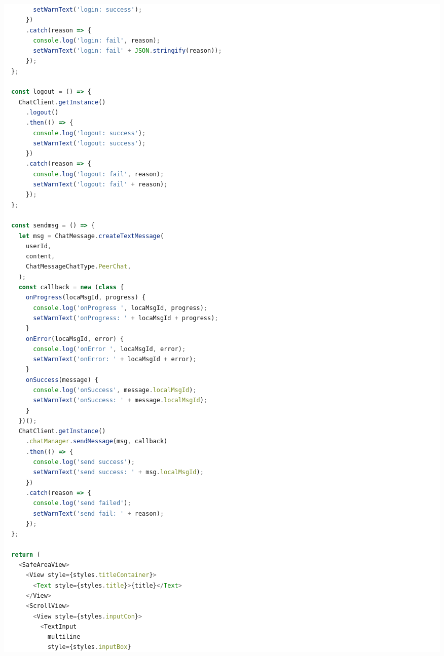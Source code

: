 ```typescript
        setWarnText('login: success');
      })
      .catch(reason => {
        console.log('login: fail', reason);
        setWarnText('login: fail' + JSON.stringify(reason));
      });
  };

  const logout = () => {
    ChatClient.getInstance()
      .logout()
      .then(() => {
        console.log('logout: success');
        setWarnText('logout: success');
      })
      .catch(reason => {
        console.log('logout: fail', reason);
        setWarnText('logout: fail' + reason);
      });
  };

  const sendmsg = () => {
    let msg = ChatMessage.createTextMessage(
      userId,
      content,
      ChatMessageChatType.PeerChat,
    );
    const callback = new (class {
      onProgress(locaMsgId, progress) {
        console.log('onProgress ', locaMsgId, progress);
        setWarnText('onProgress: ' + locaMsgId + progress);
      }
      onError(locaMsgId, error) {
        console.log('onError ', locaMsgId, error);
        setWarnText('onError: ' + locaMsgId + error);
      }
      onSuccess(message) {
        console.log('onSuccess', message.localMsgId);
        setWarnText('onSuccess: ' + message.localMsgId);
      }
    })();
    ChatClient.getInstance()
      .chatManager.sendMessage(msg, callback)
      .then(() => {
        console.log('send success');
        setWarnText('send success: ' + msg.localMsgId);
      })
      .catch(reason => {
        console.log('send failed');
        setWarnText('send fail: ' + reason);
      });
  };

  return (
    <SafeAreaView>
      <View style={styles.titleContainer}>
        <Text style={styles.title}>{title}</Text>
      </View>
      <ScrollView>
        <View style={styles.inputCon}>
          <TextInput
            multiline
            style={styles.inputBox}
```